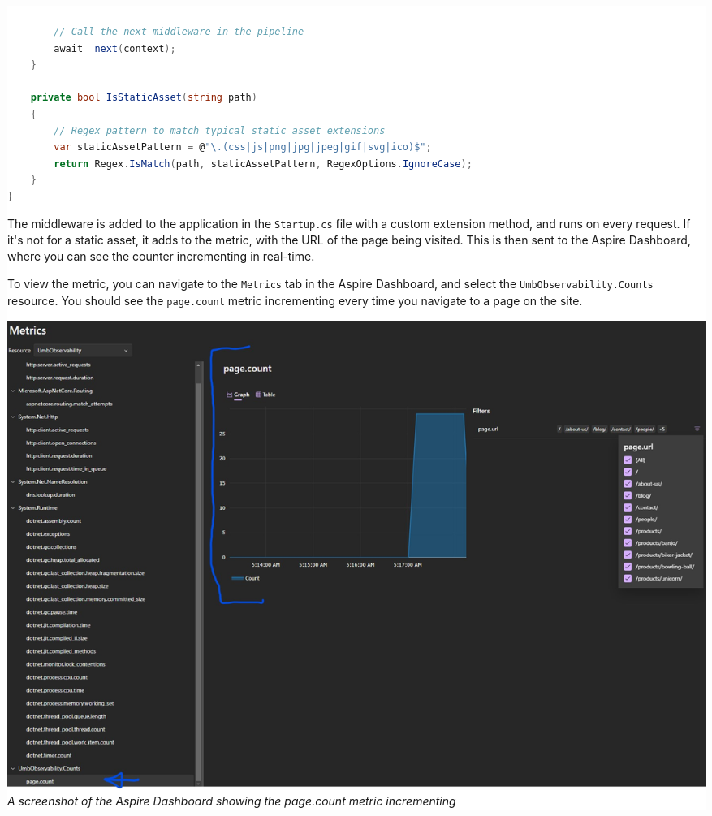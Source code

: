 ```csharp

        // Call the next middleware in the pipeline
        await _next(context);
    }

    private bool IsStaticAsset(string path)
    {
        // Regex pattern to match typical static asset extensions
        var staticAssetPattern = @"\.(css|js|png|jpg|jpeg|gif|svg|ico)$";
        return Regex.IsMatch(path, staticAssetPattern, RegexOptions.IgnoreCase);
    }
}
```

The middleware is added to the application in the `Startup.cs` file with a custom extension method, and runs on every request. If it's not for a static asset, it adds to the metric, with the URL of the page being visited. This is then sent to the Aspire Dashboard, where you can see the counter incrementing in real-time.

To view the metric, you can navigate to the `Metrics` tab in the Aspire Dashboard, and select the `UmbObservability.Counts` resource. You should see the `page.count` metric incrementing every time you navigate to a page on the site.

![All Page metrics](<images/Merics - Pagecount.jpg>)
*A screenshot of the Aspire Dashboard showing the page.count metric incrementing*
